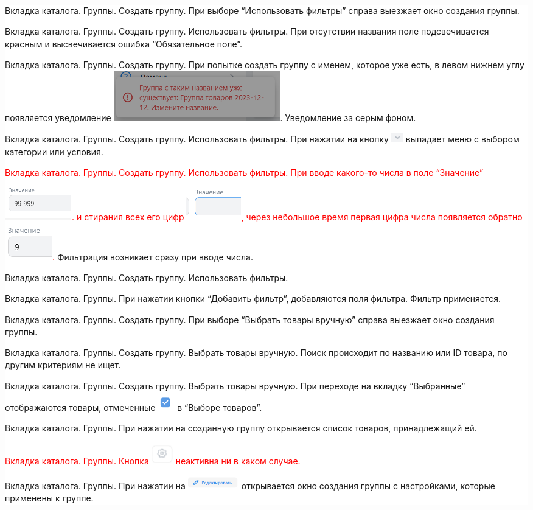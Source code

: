 Вкладка каталога. Группы. Создать группу. При выборе “Использовать фильтры” справа выезжает окно создания группы.

Вкладка каталога. Группы. Создать группу. Использовать фильтры. При отсутствии названия поле подсвечивается красным и высвечивается ошибка “Обязательное поле”.

Вкладка каталога. Группы. Создать группу. При попытке создать группу с именем, которое уже есть, в левом нижнем углу появляется уведомление ![Alt text](image-37.png).  Уведомление за серым фоном.

Вкладка каталога. Группы. Создать группу. Использовать фильтры. При нажатии на кнопку ![Alt text](image-38.png)  выпадает меню с выбором категории или условия.

<span style="color: red"> Вкладка каталога. Группы. Создать группу. Использовать фильтры. При вводе какого-то числа в поле “Значение” ![Alt text](image-40.png).  и стирания всех его цифр ![Alt text](image-41.png), через небольшое время первая цифра числа появляется обратно ![Alt text](image-42.png). </span>  Фильтрация возникает сразу при вводе числа.

Вкладка каталога. Группы. Создать группу. Использовать фильтры.

Вкладка каталога. Группы. При нажатии кнопки “Добавить фильтр”, добавляются поля фильтра. Фильтр применяется.

Вкладка каталога. Группы. Создать группу. При выборе “Выбрать товары вручную” справа выезжает окно создания группы.

Вкладка каталога. Группы. Создать группу. Выбрать товары вручную. Поиск происходит по названию или ID товара, по другим критериям не ищет.

Вкладка каталога. Группы. Создать группу. Выбрать товары вручную. При переходе на вкладку “Выбранные” отображаются товары, отмеченные ![Alt text](image-43.png)  в “Выборе товаров”.

Вкладка каталога. Группы. При нажатии на созданную группу открывается список товаров, принадлежащий ей.

<span style="color: red">Вкладка каталога. Группы. Кнопка ![Alt text](image-47.png)  неактивна ни в каком случае.</span>

Вкладка каталога. Группы. При нажатии на ![Alt text](image-48.png) открывается окно создания группы с настройками, которые применены к группе.
